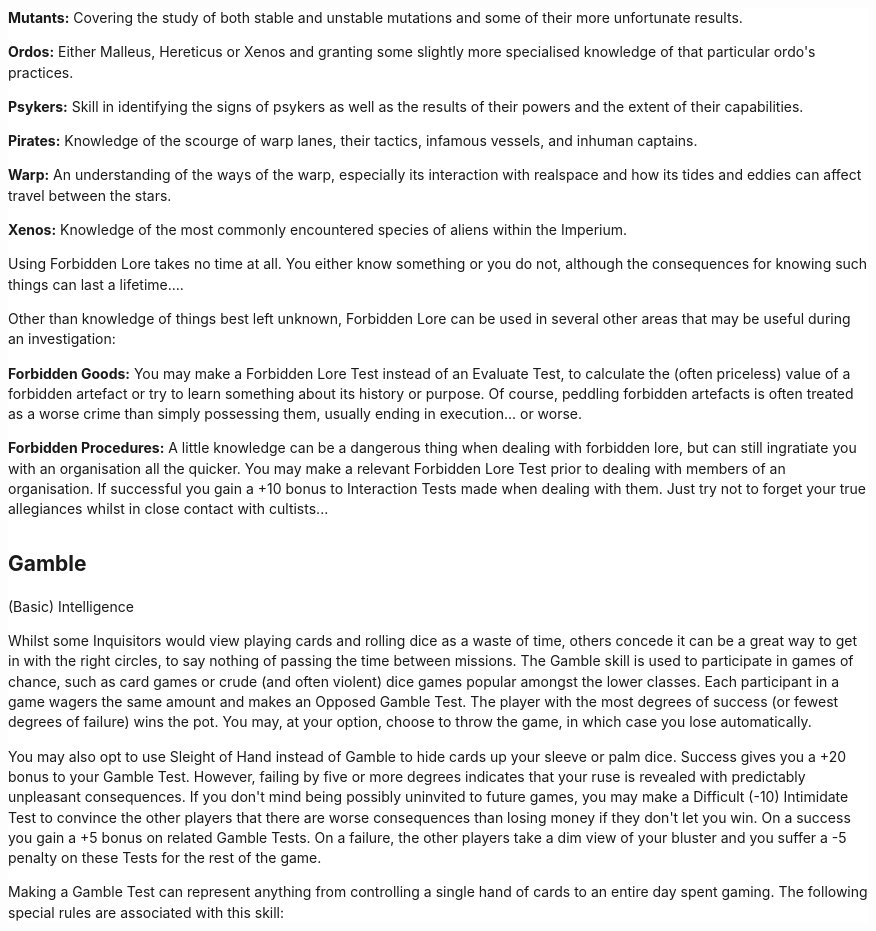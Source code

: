 **Mutants:** Covering the study of both stable and unstable mutations and some of their more unfortunate results.

**Ordos:** Either Malleus, Hereticus or Xenos and granting some slightly more specialised knowledge of that particular ordo's practices.

**Psykers:** Skill in identifying the signs of psykers as well as the results of their powers and the extent of their capabilities.

**Pirates:** Knowledge of the scourge of warp lanes, their tactics, infamous vessels, and inhuman captains.

**Warp:** An understanding of the ways of the warp, especially its interaction with realspace and how its tides and eddies can affect travel between the stars.

**Xenos:** Knowledge of the most commonly encountered species of aliens within the Imperium.

Using Forbidden Lore takes no time at all. You either know something or you do not, although the consequences for knowing such things can last a lifetime….

Other than knowledge of things best left unknown, Forbidden Lore can be used in several other areas that may be useful during an investigation:

**Forbidden Goods:** You may make a Forbidden Lore Test instead of an Evaluate Test, to calculate the (often priceless) value of a forbidden artefact or try to learn something about its history or purpose. Of course, peddling forbidden artefacts is often treated as a worse crime than simply possessing them, usually ending in execution... or worse.

**Forbidden Procedures:** A little knowledge can be a dangerous thing when dealing with forbidden lore, but can still ingratiate you with an organisation all the quicker. You may make a relevant Forbidden Lore Test prior to dealing with members of an organisation. If successful you gain a +10 bonus to Interaction Tests made when dealing with them. Just try not to forget your true allegiances whilst in close contact with cultists...
## Gamble 
(Basic) 
Intelligence

Whilst some Inquisitors would view playing cards and rolling dice as a waste of time, others concede it can be a great way to get in with the right circles, to say nothing of passing the time between missions. The Gamble skill is used to participate in games of chance, such as card games or crude (and often violent) dice games popular amongst the lower classes. Each participant in a game wagers the same amount and makes an Opposed Gamble Test. The player with the most degrees of success (or fewest degrees of failure) wins the pot. You may, at your option, choose to throw the game, in which case you lose automatically.

You may also opt to use Sleight of Hand instead of Gamble to hide cards up your sleeve or palm dice. Success gives you a +20 bonus to your Gamble Test. However, failing by five or more degrees indicates that your ruse is revealed with predictably unpleasant consequences. If you don't mind being possibly uninvited to future games, you may make a Difficult (-10) Intimidate Test to convince the other players that there are worse consequences than losing money if they don't let you win. On a success you gain a +5 bonus on related Gamble Tests. On a failure, the other players take a dim view of your bluster and you suffer a -5 penalty on these Tests for the rest of the game.

Making a Gamble Test can represent anything from controlling a single hand of cards to an entire day spent gaming. The following special rules are associated with this skill:
